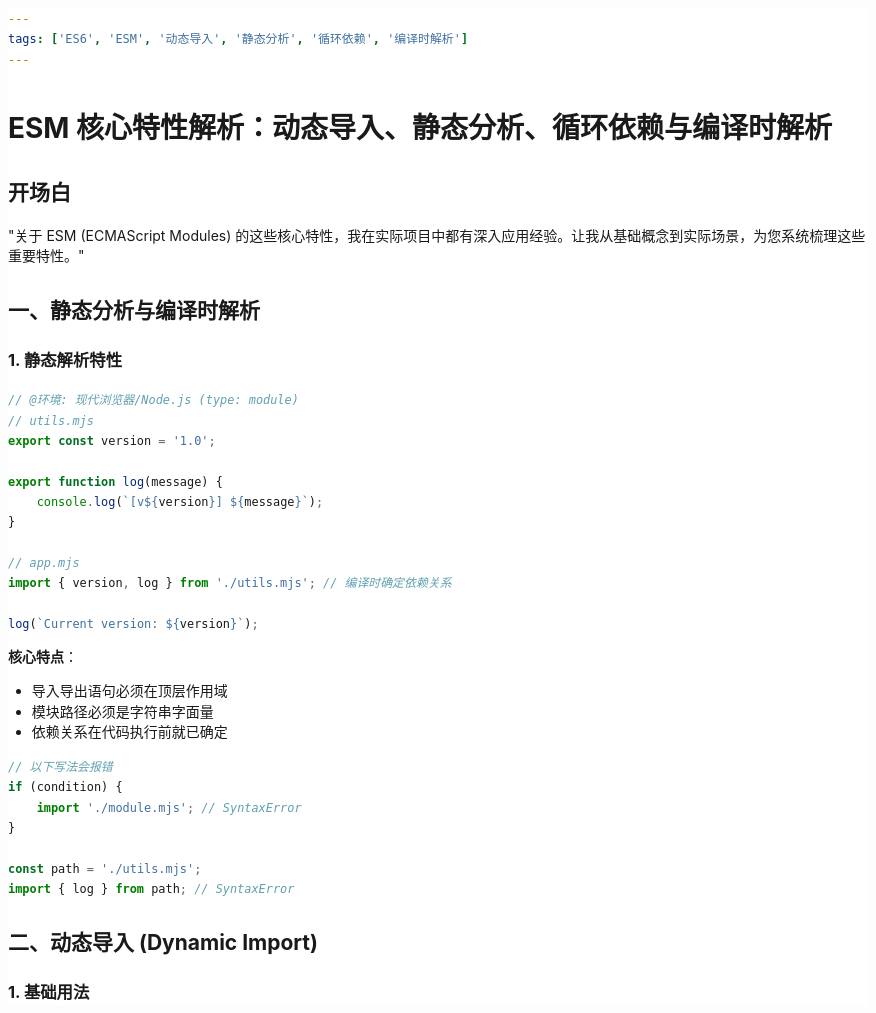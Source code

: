 ```yaml
--- 
tags: ['ES6', 'ESM', '动态导入', '静态分析', '循环依赖', '编译时解析']
---
```


# ESM 核心特性解析：动态导入、静态分析、循环依赖与编译时解析

## 开场白

"关于 ESM (ECMAScript Modules) 的这些核心特性，我在实际项目中都有深入应用经验。让我从基础概念到实际场景，为您系统梳理这些重要特性。"

## 一、静态分析与编译时解析

### 1. 静态解析特性

```javascript
// @环境: 现代浏览器/Node.js (type: module)
// utils.mjs
export const version = '1.0';

export function log(message) {
    console.log(`[v${version}] ${message}`);
}

// app.mjs
import { version, log } from './utils.mjs'; // 编译时确定依赖关系

log(`Current version: ${version}`);
```

**核心特点**：
- 导入导出语句必须在顶层作用域
- 模块路径必须是字符串字面量
- 依赖关系在代码执行前就已确定

```javascript
// 以下写法会报错
if (condition) {
    import './module.mjs'; // SyntaxError
}

const path = './utils.mjs';
import { log } from path; // SyntaxError
```

## 二、动态导入 (Dynamic Import)

### 1. 基础用法
